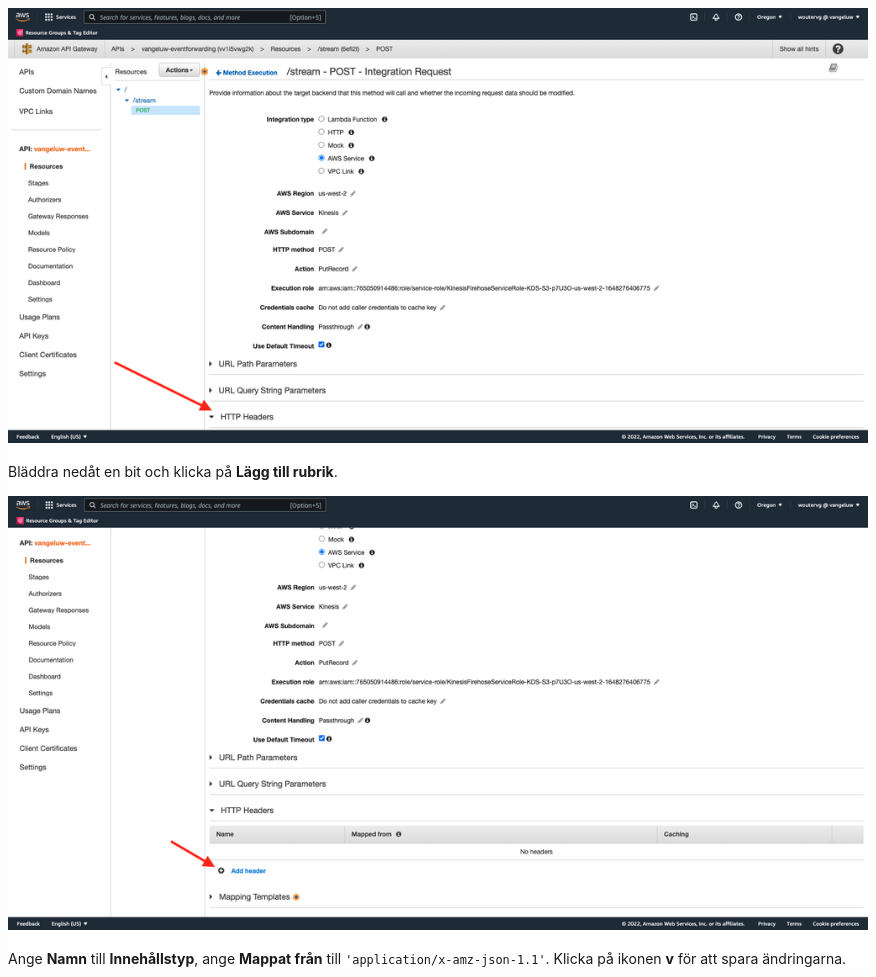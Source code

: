![ETL](./images/kinesis28.png)

Bläddra nedåt en bit och klicka på **Lägg till rubrik**.

![ETL](./images/kinesis29.png)

Ange **Namn** till **Innehållstyp**, ange **Mappat från** till `'application/x-amz-json-1.1'`. Klicka på ikonen **v** för att spara ändringarna.
